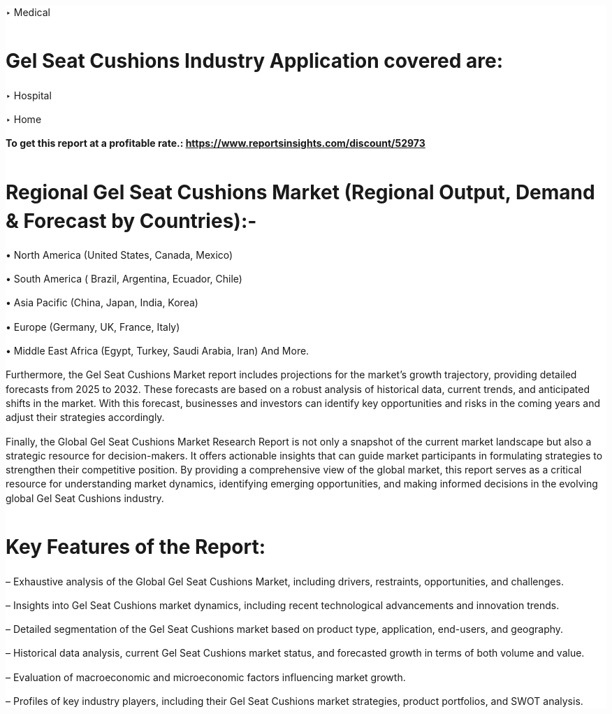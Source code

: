 ‣ Medical

# <strong>Gel Seat Cushions Industry Application covered are:</strong>

‣ Hospital

‣ Home

<strong>To get this report at a profitable rate.: <a href=https://www.reportsinsights.com/discount/52973>https://www.reportsinsights.com/discount/52973</a></strong>

# <strong>Regional Gel Seat Cushions Market (Regional Output, Demand &amp; Forecast by Countries):-</strong>

• North America (United States, Canada, Mexico)

• South America ( Brazil, Argentina, Ecuador, Chile)

• Asia Pacific (China, Japan, India, Korea)

• Europe (Germany, UK, France, Italy)

• Middle East Africa (Egypt, Turkey, Saudi Arabia, Iran) And More.

Furthermore, the Gel Seat Cushions Market report includes projections for the market’s growth trajectory, providing detailed forecasts from 2025 to 2032. These forecasts are based on a robust analysis of historical data, current trends, and anticipated shifts in the market. With this forecast, businesses and investors can identify key opportunities and risks in the coming years and adjust their strategies accordingly.

Finally, the Global Gel Seat Cushions Market Research Report is not only a snapshot of the current market landscape but also a strategic resource for decision-makers. It offers actionable insights that can guide market participants in formulating strategies to strengthen their competitive position. By providing a comprehensive view of the global market, this report serves as a critical resource for understanding market dynamics, identifying emerging opportunities, and making informed decisions in the evolving global Gel Seat Cushions industry.

# <strong>Key Features of the Report:</strong>

– Exhaustive analysis of the Global Gel Seat Cushions Market, including drivers, restraints, opportunities, and challenges.

– Insights into Gel Seat Cushions market dynamics, including recent technological advancements and innovation trends.

– Detailed segmentation of the Gel Seat Cushions market based on product type, application, end-users, and geography.

– Historical data analysis, current Gel Seat Cushions market status, and forecasted growth in terms of both volume and value.

– Evaluation of macroeconomic and microeconomic factors influencing market growth.

– Profiles of key industry players, including their Gel Seat Cushions market strategies, product portfolios, and SWOT analysis.
